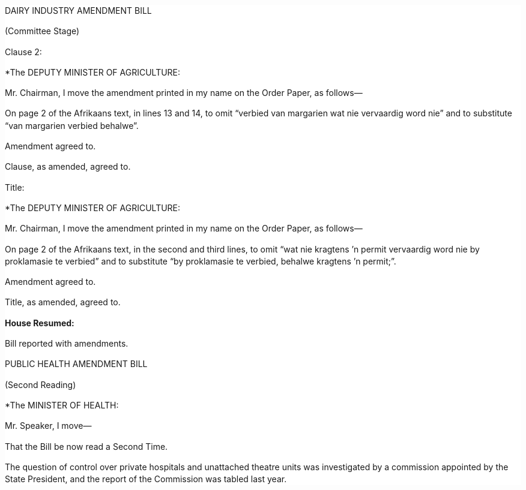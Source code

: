 </debateSection>

<debateSection name="#dairy_industry_amendment_bill">

<heading><span class="col_1425-1426" refersTo="page_0729"/>DAIRY INDUSTRY AMENDMENT BILL</heading>

<summary>(Committee Stage)</summary>

<p>Clause 2:</p>

<speech by="#deputy_minister_of_agriculture">

<from>*The <person refersTo="hansard_za">DEPUTY MINISTER OF AGRICULTURE</person>:</from>

<p>Mr. Chairman, I move the amendment printed in my name on the Order Paper, as follows&#x2014;</p>

<block name="quote">On page 2 of the Afrikaans text, in lines 13 and 14, to omit &#x201C;verbied van margarien wat nie vervaardig word nie&#x201D; and to substitute &#x201C;van margarien verbied behalwe&#x201D;.</block>

<block name="quote">Amendment agreed to.</block>

<block name="quote">Clause, as amended, agreed to.</block>

<p>Title:</p>

</speech>

<speech by="#deputy_minister_of_agriculture">

<from>*The <person refersTo="hansard_za">DEPUTY MINISTER OF AGRICULTURE</person>:</from>

<p>Mr. Chairman, I move the amendment printed in my name on the Order Paper, as follows&#x2014;</p>

<block name="quote">On page 2 of the Afrikaans text, in the second and third lines, to omit &#x201C;wat nie kragtens &#x2019;n permit vervaardig word nie by proklamasie te verbied&#x201D; and to substitute &#x201C;by proklamasie te verbied, behalwe kragtens &#x2019;n permit;&#x201D;.</block>

<p>Amendment agreed to.</p>

<p>Title, as amended, agreed to.</p>

</speech>

<p><b>House Resumed:</b></p>

<p>Bill reported with amendments.</p>

</debateSection>

<debateSection name="#public_health_amendment_bill">

<heading>PUBLIC HEALTH AMENDMENT BILL</heading>

<summary>(Second Reading)</summary>

<speech by="#minister_of_health">

<from>*The <person refersTo="hansard_za">MINISTER OF HEALTH</person>:</from>

<p>Mr. Speaker, I move&#x2014;</p>

<block name="quote">That the Bill be now read a Second Time.</block>

<p>The question of control over private hospitals and unattached theatre units was investigated by a commission appointed by the State President, and the report of the Commission was tabled last year.</p>
